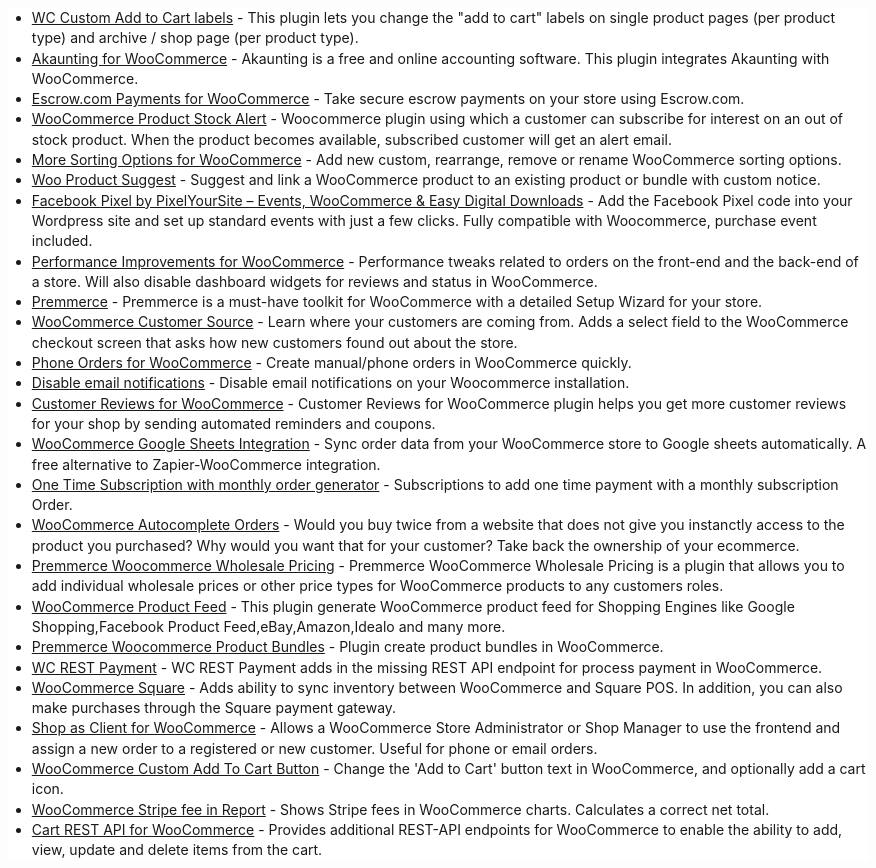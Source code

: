 * [WC Custom Add to Cart labels](https://wordpress.org/plugins/wc-custom-add-to-cart-labels/) -  This plugin lets you change the "add to cart" labels on single product pages (per product type) and archive / shop page (per product type).
* [Akaunting for WooCommerce](https://wordpress.org/plugins/akaunting-for-woocommerce/) -  Akaunting is a free and online accounting software. This plugin integrates Akaunting with WooCommerce.
* [Escrow.com Payments for WooCommerce](https://wordpress.org/plugins/woo-escrow-gateway/) -  Take secure escrow payments on your store using Escrow.com.
* [WooCommerce Product Stock Alert](https://wordpress.org/plugins/woocommerce-product-stock-alert/) -  Woocommerce plugin using which a customer can subscribe for interest on an out of stock product. When the product becomes available, subscribed customer will get an alert email.
* [More Sorting Options for WooCommerce](https://wordpress.org/plugins/woocommerce-more-sorting/) -  Add new custom, rearrange, remove or rename WooCommerce sorting options.
* [Woo Product Suggest](https://wordpress.org/plugins/woo-product-suggest/) -  Suggest and link a WooCommerce product to an existing product or bundle with custom notice.
* [Facebook Pixel by PixelYourSite – Events, WooCommerce & Easy Digital Downloads](https://wordpress.org/plugins/pixelyoursite/) -  Add the Facebook Pixel code into your Wordpress site and set up standard events with just a few clicks. Fully compatible with Woocommerce, purchase event included.
* [Performance Improvements for WooCommerce](https://github.com/lukecav/performance-improvements-for-woocommerce) -  Performance tweaks related to orders on the front-end and the back-end of a store. Will also disable dashboard widgets for reviews and status in WooCommerce.
* [Premmerce](https://wordpress.org/plugins/premmerce/) -  Premmerce is a must-have toolkit for WooCommerce with a detailed Setup Wizard for your store.
* [WooCommerce Customer Source](https://github.com/devinsays/woocommerce-customer-source) -  Learn where your customers are coming from. Adds a select field to the WooCommerce checkout screen that asks how new customers found out about the store.
* [Phone Orders for WooCommerce](https://wordpress.org/plugins/phone-orders-for-woocommerce/) -  Create manual/phone orders in WooCommerce quickly.
* [Disable email notifications](https://wordpress.org/plugins/woo-disable-email-notifications/) -  Disable email notifications on your Woocommerce installation.
* [Customer Reviews for WooCommerce](https://wordpress.org/plugins/customer-reviews-woocommerce/) -  Customer Reviews for WooCommerce plugin helps you get more customer reviews for your shop by sending automated reminders and coupons.
* [WooCommerce Google Sheets Integration](https://github.com/mithunmanohar/woocommerce-orders-google-sheets-integration) -  Sync order data from your WooCommerce store to Google sheets automatically. A free alternative to Zapier-WooCommerce integration.
* [One Time Subscription with monthly order generator](https://github.com/somendrakm/Subscriptions-to-add-one-time-payment-with-a-monthly-subscription-Order) -  Subscriptions to add one time payment with a monthly subscription Order.
* [WooCommerce Autocomplete Orders](https://wordpress.org/plugins/woocommerce-autocomplete-order/) -  Would you buy twice from a website that does not give you instanctly access to the product you purchased? Why would you want that for your customer? Take back the ownership of your ecommerce.
* [Premmerce Woocommerce Wholesale Pricing](https://wordpress.org/plugins/premmerce-woocommerce-wholesale-pricing/) -  Premmerce WooCommerce Wholesale Pricing is a plugin that allows you to add individual wholesale prices or other price types for WooCommerce products to  any customers roles.
* [WooCommerce Product Feed](https://wordpress.org/plugins/webappick-product-feed-for-woocommerce/) -  This plugin generate WooCommerce product feed for Shopping Engines like Google Shopping,Facebook Product Feed,eBay,Amazon,Idealo and many more.
* [Premmerce Woocommerce Product Bundles](https://wordpress.org/plugins/premmerce-woocommerce-product-bundles/) -  Plugin create product bundles in WooCommerce.
* [WC REST Payment](https://wordpress.org/plugins/wc-rest-payment/) -  WC REST Payment adds in the missing REST API endpoint for process payment in WooCommerce. 
* [WooCommerce Square](https://wordpress.org/plugins/woocommerce-square/) -  Adds ability to sync inventory between WooCommerce and Square POS. In addition, you can also make purchases through the Square payment gateway.
* [Shop as Client for WooCommerce](https://wordpress.org/plugins/shop-as-client/) -  Allows a WooCommerce Store Administrator or Shop Manager to use the frontend and assign a new order to a registered or new customer. Useful for phone or email orders.
* [WooCommerce Custom Add To Cart Button](https://wordpress.org/plugins/woo-custom-add-to-cart-button/) - Change the 'Add to Cart' button text in WooCommerce, and optionally add a cart icon.
* [WooCommerce Stripe fee in Report](https://wordpress.org/plugins/woo-stripe-fee-in-report/) - Shows Stripe fees in WooCommerce charts. Calculates a correct net total.
* [Cart REST API for WooCommerce](https://wordpress.org/plugins/cart-rest-api-for-woocommerce/) - Provides additional REST-API endpoints for WooCommerce to enable the ability to add, view, update and delete items from the cart.